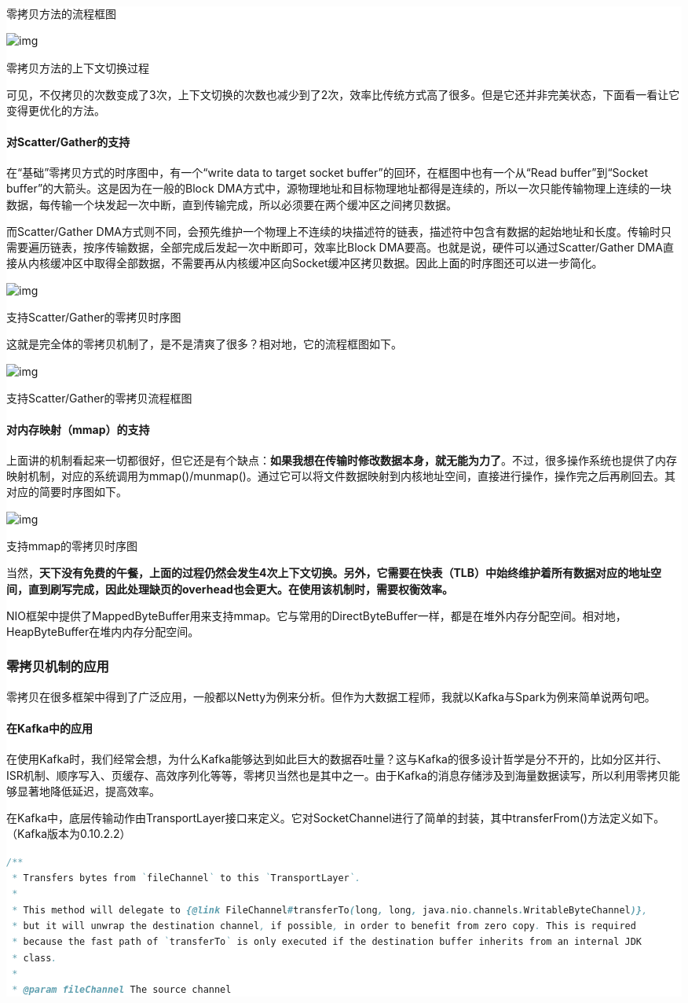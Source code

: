 零拷贝方法的流程框图

![img](https:////upload-images.jianshu.io/upload_images/195230-aa02075bb2384d4c.png?imageMogr2/auto-orient/strip|imageView2/2/w/403/format/webp)

零拷贝方法的上下文切换过程



可见，不仅拷贝的次数变成了3次，上下文切换的次数也减少到了2次，效率比传统方式高了很多。但是它还并非完美状态，下面看一看让它变得更优化的方法。

#### 对Scatter/Gather的支持

在“基础”零拷贝方式的时序图中，有一个“write data to target socket buffer”的回环，在框图中也有一个从“Read buffer”到“Socket buffer”的大箭头。这是因为在一般的Block DMA方式中，源物理地址和目标物理地址都得是连续的，所以一次只能传输物理上连续的一块数据，每传输一个块发起一次中断，直到传输完成，所以必须要在两个缓冲区之间拷贝数据。

而Scatter/Gather DMA方式则不同，会预先维护一个物理上不连续的块描述符的链表，描述符中包含有数据的起始地址和长度。传输时只需要遍历链表，按序传输数据，全部完成后发起一次中断即可，效率比Block DMA要高。也就是说，硬件可以通过Scatter/Gather DMA直接从内核缓冲区中取得全部数据，不需要再从内核缓冲区向Socket缓冲区拷贝数据。因此上面的时序图还可以进一步简化。

![img](https:////upload-images.jianshu.io/upload_images/195230-8a0abf924df73118.png?imageMogr2/auto-orient/strip|imageView2/2/w/875/format/webp)

支持Scatter/Gather的零拷贝时序图

这就是完全体的零拷贝机制了，是不是清爽了很多？相对地，它的流程框图如下。



![img](https:////upload-images.jianshu.io/upload_images/195230-247de5816dcbd633.png?imageMogr2/auto-orient/strip|imageView2/2/w/350/format/webp)

支持Scatter/Gather的零拷贝流程框图

#### 对内存映射（mmap）的支持

上面讲的机制看起来一切都很好，但它还是有个缺点：**如果我想在传输时修改数据本身，就无能为力了**。不过，很多操作系统也提供了内存映射机制，对应的系统调用为mmap()/munmap()。通过它可以将文件数据映射到内核地址空间，直接进行操作，操作完之后再刷回去。其对应的简要时序图如下。



![img](https:////upload-images.jianshu.io/upload_images/195230-65db659d9fcc86eb.png?imageMogr2/auto-orient/strip|imageView2/2/w/974/format/webp)

支持mmap的零拷贝时序图

当然，**天下没有免费的午餐，上面的过程仍然会发生4次上下文切换。另外，它需要在快表（TLB）中始终维护着所有数据对应的地址空间，直到刷写完成，因此处理缺页的overhead也会更大。在使用该机制时，需要权衡效率。**

NIO框架中提供了MappedByteBuffer用来支持mmap。它与常用的DirectByteBuffer一样，都是在堆外内存分配空间。相对地，HeapByteBuffer在堆内内存分配空间。

### 零拷贝机制的应用

零拷贝在很多框架中得到了广泛应用，一般都以Netty为例来分析。但作为大数据工程师，我就以Kafka与Spark为例来简单说两句吧。

#### 在Kafka中的应用

在使用Kafka时，我们经常会想，为什么Kafka能够达到如此巨大的数据吞吐量？这与Kafka的很多设计哲学是分不开的，比如分区并行、ISR机制、顺序写入、页缓存、高效序列化等等，零拷贝当然也是其中之一。由于Kafka的消息存储涉及到海量数据读写，所以利用零拷贝能够显著地降低延迟，提高效率。

在Kafka中，底层传输动作由TransportLayer接口来定义。它对SocketChannel进行了简单的封装，其中transferFrom()方法定义如下。（Kafka版本为0.10.2.2）



```java
/**
 * Transfers bytes from `fileChannel` to this `TransportLayer`.
 *
 * This method will delegate to {@link FileChannel#transferTo(long, long, java.nio.channels.WritableByteChannel)},
 * but it will unwrap the destination channel, if possible, in order to benefit from zero copy. This is required
 * because the fast path of `transferTo` is only executed if the destination buffer inherits from an internal JDK
 * class.
 *
 * @param fileChannel The source channel
```